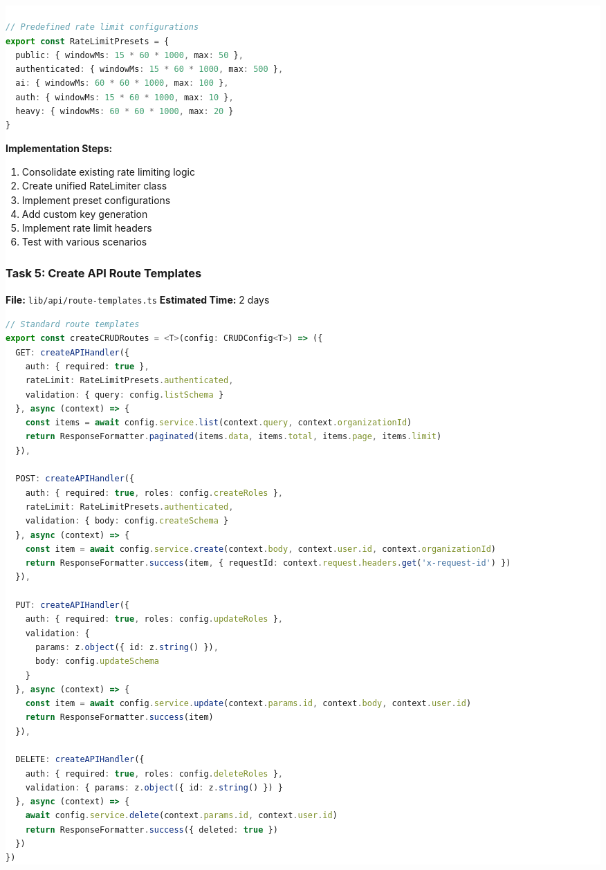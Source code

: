 ```typescript

// Predefined rate limit configurations
export const RateLimitPresets = {
  public: { windowMs: 15 * 60 * 1000, max: 50 },
  authenticated: { windowMs: 15 * 60 * 1000, max: 500 },
  ai: { windowMs: 60 * 60 * 1000, max: 100 },
  auth: { windowMs: 15 * 60 * 1000, max: 10 },
  heavy: { windowMs: 60 * 60 * 1000, max: 20 }
}
```

**Implementation Steps:**
1. Consolidate existing rate limiting logic
2. Create unified RateLimiter class
3. Implement preset configurations
4. Add custom key generation
5. Implement rate limit headers
6. Test with various scenarios

### Task 5: Create API Route Templates
**File:** `lib/api/route-templates.ts`
**Estimated Time:** 2 days

```typescript
// Standard route templates
export const createCRUDRoutes = <T>(config: CRUDConfig<T>) => ({
  GET: createAPIHandler({
    auth: { required: true },
    rateLimit: RateLimitPresets.authenticated,
    validation: { query: config.listSchema }
  }, async (context) => {
    const items = await config.service.list(context.query, context.organizationId)
    return ResponseFormatter.paginated(items.data, items.total, items.page, items.limit)
  }),

  POST: createAPIHandler({
    auth: { required: true, roles: config.createRoles },
    rateLimit: RateLimitPresets.authenticated,
    validation: { body: config.createSchema }
  }, async (context) => {
    const item = await config.service.create(context.body, context.user.id, context.organizationId)
    return ResponseFormatter.success(item, { requestId: context.request.headers.get('x-request-id') })
  }),

  PUT: createAPIHandler({
    auth: { required: true, roles: config.updateRoles },
    validation: { 
      params: z.object({ id: z.string() }),
      body: config.updateSchema 
    }
  }, async (context) => {
    const item = await config.service.update(context.params.id, context.body, context.user.id)
    return ResponseFormatter.success(item)
  }),

  DELETE: createAPIHandler({
    auth: { required: true, roles: config.deleteRoles },
    validation: { params: z.object({ id: z.string() }) }
  }, async (context) => {
    await config.service.delete(context.params.id, context.user.id)
    return ResponseFormatter.success({ deleted: true })
  })
})
```